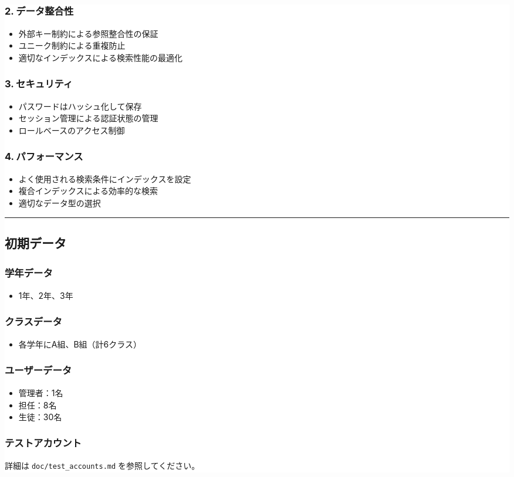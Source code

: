 ### 2. データ整合性
- 外部キー制約による参照整合性の保証
- ユニーク制約による重複防止
- 適切なインデックスによる検索性能の最適化

### 3. セキュリティ
- パスワードはハッシュ化して保存
- セッション管理による認証状態の管理
- ロールベースのアクセス制御

### 4. パフォーマンス
- よく使用される検索条件にインデックスを設定
- 複合インデックスによる効率的な検索
- 適切なデータ型の選択

---

## 初期データ

### 学年データ
- 1年、2年、3年

### クラスデータ
- 各学年にA組、B組（計6クラス）

### ユーザーデータ
- 管理者：1名
- 担任：8名
- 生徒：30名

### テストアカウント
詳細は `doc/test_accounts.md` を参照してください。